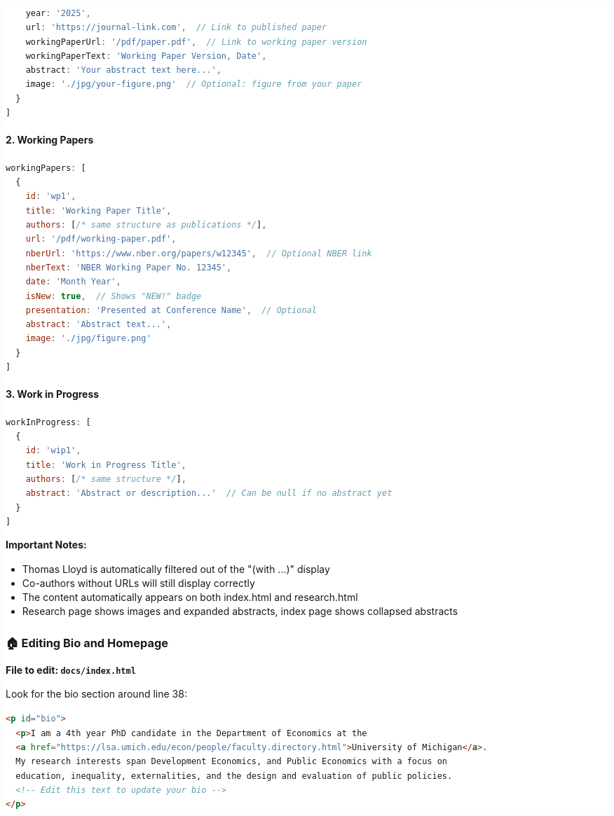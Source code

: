 ```javascript
    year: '2025',
    url: 'https://journal-link.com',  // Link to published paper
    workingPaperUrl: '/pdf/paper.pdf',  // Link to working paper version
    workingPaperText: 'Working Paper Version, Date',
    abstract: 'Your abstract text here...',
    image: './jpg/your-figure.png'  // Optional: figure from your paper
  }
]
```

#### 2. Working Papers
```javascript
workingPapers: [
  {
    id: 'wp1',
    title: 'Working Paper Title',
    authors: [/* same structure as publications */],
    url: '/pdf/working-paper.pdf',
    nberUrl: 'https://www.nber.org/papers/w12345',  // Optional NBER link
    nberText: 'NBER Working Paper No. 12345',
    date: 'Month Year',
    isNew: true,  // Shows "NEW!" badge
    presentation: 'Presented at Conference Name',  // Optional
    abstract: 'Abstract text...',
    image: './jpg/figure.png'
  }
]
```

#### 3. Work in Progress
```javascript
workInProgress: [
  {
    id: 'wip1',
    title: 'Work in Progress Title',
    authors: [/* same structure */],
    abstract: 'Abstract or description...'  // Can be null if no abstract yet
  }
]
```

**Important Notes:**
- Thomas Lloyd is automatically filtered out of the "(with ...)" display
- Co-authors without URLs will still display correctly
- The content automatically appears on both index.html and research.html
- Research page shows images and expanded abstracts, index page shows collapsed abstracts

### 🏠 Editing Bio and Homepage

**File to edit: `docs/index.html`**

Look for the bio section around line 38:
```html
<p id="bio">
  <p>I am a 4th year PhD candidate in the Department of Economics at the 
  <a href="https://lsa.umich.edu/econ/people/faculty.directory.html">University of Michigan</a>. 
  My research interests span Development Economics, and Public Economics with a focus on 
  education, inequality, externalities, and the design and evaluation of public policies.
  <!-- Edit this text to update your bio -->
</p>
```
